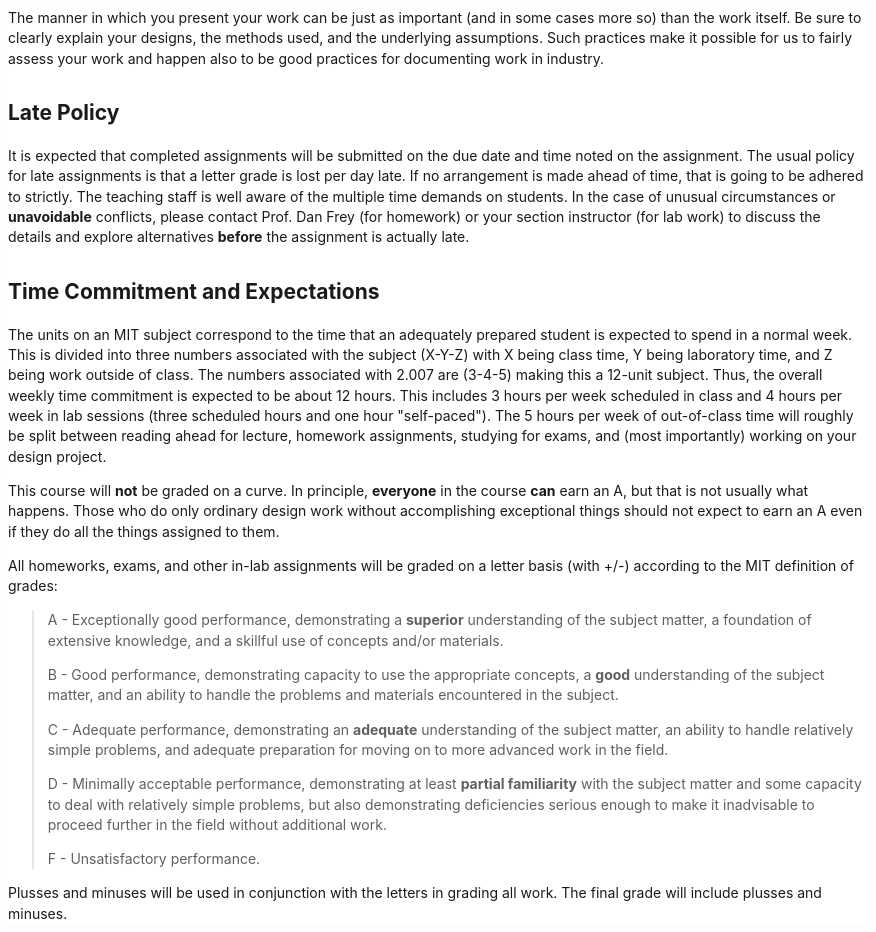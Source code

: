 The manner in which you present your work can be just as important (and in some cases more so) than the work itself. Be sure to clearly explain your designs, the methods used, and the underlying assumptions. Such practices make it possible for us to fairly assess your work and happen also to be good practices for documenting work in industry.

Late Policy
-----------

It is expected that completed assignments will be submitted on the due date and time noted on the assignment. The usual policy for late assignments is that a letter grade is lost per day late. If no arrangement is made ahead of time, that is going to be adhered to strictly. The teaching staff is well aware of the multiple time demands on students. In the case of unusual circumstances or **unavoidable** conflicts, please contact Prof. Dan Frey (for homework) or your section instructor (for lab work) to discuss the details and explore alternatives **before** the assignment is actually late.

Time Commitment and Expectations
--------------------------------

The units on an MIT subject correspond to the time that an adequately prepared student is expected to spend in a normal week. This is divided into three numbers associated with the subject (X-Y-Z) with X being class time, Y being laboratory time, and Z being work outside of class. The numbers associated with 2.007 are (3-4-5) making this a 12-unit subject. Thus, the overall weekly time commitment is expected to be about 12 hours. This includes 3 hours per week scheduled in class and 4 hours per week in lab sessions (three scheduled hours and one hour "self-paced"). The 5 hours per week of out-of-class time will roughly be split between reading ahead for lecture, homework assignments, studying for exams, and (most importantly) working on your design project.

This course will **not** be graded on a curve. In principle, **everyone** in the course **can** earn an A, but that is not usually what happens. Those who do only ordinary design work without accomplishing exceptional things should not expect to earn an A even if they do all the things assigned to them.

All homeworks, exams, and other in-lab assignments will be graded on a letter basis (with +/-) according to the MIT definition of grades:

> A - Exceptionally good performance, demonstrating a **superior** understanding of the subject matter, a foundation of extensive knowledge, and a skillful use of concepts and/or materials.
> 
> B - Good performance, demonstrating capacity to use the appropriate concepts, a **good** understanding of the subject matter, and an ability to handle the problems and materials encountered in the subject.
> 
> C - Adequate performance, demonstrating an **adequate** understanding of the subject matter, an ability to handle relatively simple problems, and adequate preparation for moving on to more advanced work in the field.
> 
> D - Minimally acceptable performance, demonstrating at least **partial familiarity** with the subject matter and some capacity to deal with relatively simple problems, but also demonstrating deficiencies serious enough to make it inadvisable to proceed further in the field without additional work.
> 
> F - Unsatisfactory performance.

Plusses and minuses will be used in conjunction with the letters in grading all work. The final grade will include plusses and minuses.
